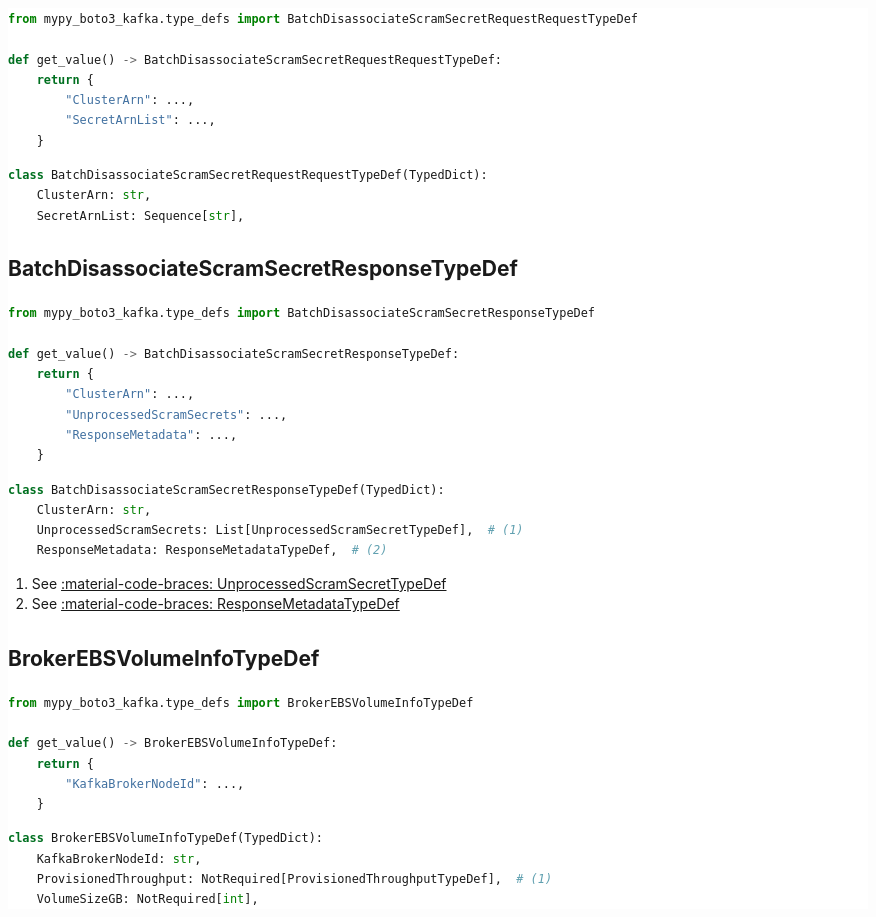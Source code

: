```python title="Usage Example"
from mypy_boto3_kafka.type_defs import BatchDisassociateScramSecretRequestRequestTypeDef

def get_value() -> BatchDisassociateScramSecretRequestRequestTypeDef:
    return {
        "ClusterArn": ...,
        "SecretArnList": ...,
    }
```

```python title="Definition"
class BatchDisassociateScramSecretRequestRequestTypeDef(TypedDict):
    ClusterArn: str,
    SecretArnList: Sequence[str],
```

## BatchDisassociateScramSecretResponseTypeDef

```python title="Usage Example"
from mypy_boto3_kafka.type_defs import BatchDisassociateScramSecretResponseTypeDef

def get_value() -> BatchDisassociateScramSecretResponseTypeDef:
    return {
        "ClusterArn": ...,
        "UnprocessedScramSecrets": ...,
        "ResponseMetadata": ...,
    }
```

```python title="Definition"
class BatchDisassociateScramSecretResponseTypeDef(TypedDict):
    ClusterArn: str,
    UnprocessedScramSecrets: List[UnprocessedScramSecretTypeDef],  # (1)
    ResponseMetadata: ResponseMetadataTypeDef,  # (2)
```

1. See [:material-code-braces: UnprocessedScramSecretTypeDef](./type_defs.md#unprocessedscramsecrettypedef) 
2. See [:material-code-braces: ResponseMetadataTypeDef](./type_defs.md#responsemetadatatypedef) 
## BrokerEBSVolumeInfoTypeDef

```python title="Usage Example"
from mypy_boto3_kafka.type_defs import BrokerEBSVolumeInfoTypeDef

def get_value() -> BrokerEBSVolumeInfoTypeDef:
    return {
        "KafkaBrokerNodeId": ...,
    }
```

```python title="Definition"
class BrokerEBSVolumeInfoTypeDef(TypedDict):
    KafkaBrokerNodeId: str,
    ProvisionedThroughput: NotRequired[ProvisionedThroughputTypeDef],  # (1)
    VolumeSizeGB: NotRequired[int],
```
